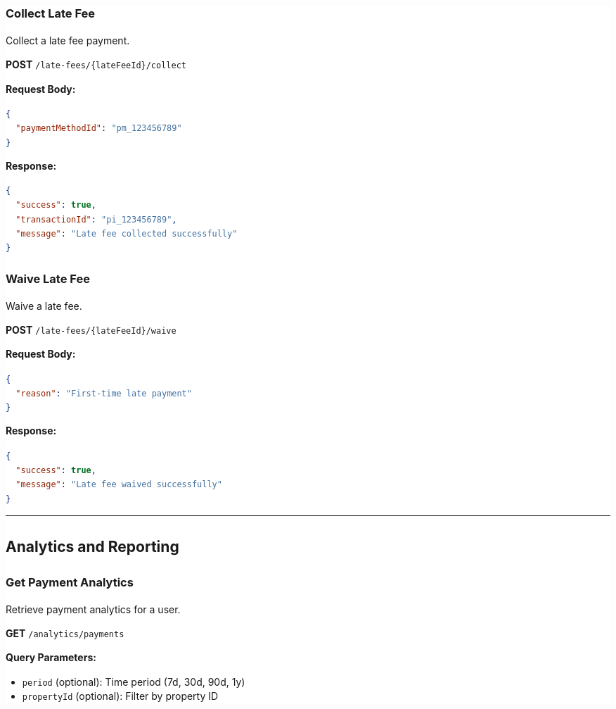 ### Collect Late Fee

Collect a late fee payment.

**POST** `/late-fees/{lateFeeId}/collect`

**Request Body:**
```json
{
  "paymentMethodId": "pm_123456789"
}
```

**Response:**
```json
{
  "success": true,
  "transactionId": "pi_123456789",
  "message": "Late fee collected successfully"
}
```

### Waive Late Fee

Waive a late fee.

**POST** `/late-fees/{lateFeeId}/waive`

**Request Body:**
```json
{
  "reason": "First-time late payment"
}
```

**Response:**
```json
{
  "success": true,
  "message": "Late fee waived successfully"
}
```

---

## Analytics and Reporting

### Get Payment Analytics

Retrieve payment analytics for a user.

**GET** `/analytics/payments`

**Query Parameters:**
- `period` (optional): Time period (7d, 30d, 90d, 1y)
- `propertyId` (optional): Filter by property ID
